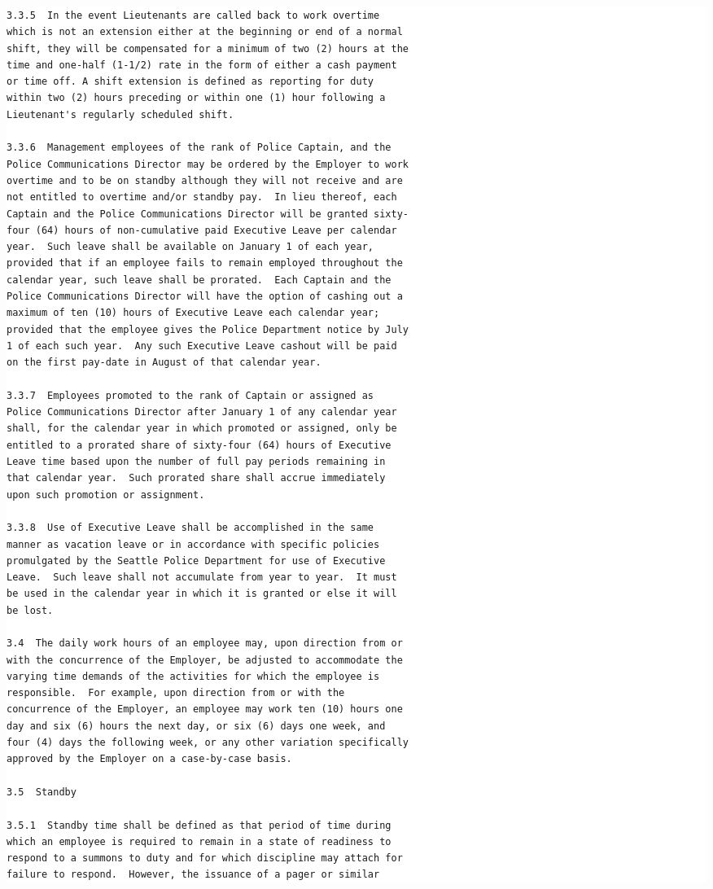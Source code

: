     3.3.5  In the event Lieutenants are called back to work overtime  
    which is not an extension either at the beginning or end of a normal  
    shift, they will be compensated for a minimum of two (2) hours at the  
    time and one-half (1-1/2) rate in the form of either a cash payment  
    or time off. A shift extension is defined as reporting for duty  
    within two (2) hours preceding or within one (1) hour following a  
    Lieutenant's regularly scheduled shift.  
  
    3.3.6  Management employees of the rank of Police Captain, and the  
    Police Communications Director may be ordered by the Employer to work  
    overtime and to be on standby although they will not receive and are  
    not entitled to overtime and/or standby pay.  In lieu thereof, each  
    Captain and the Police Communications Director will be granted sixty-  
    four (64) hours of non-cumulative paid Executive Leave per calendar  
    year.  Such leave shall be available on January 1 of each year,  
    provided that if an employee fails to remain employed throughout the  
    calendar year, such leave shall be prorated.  Each Captain and the  
    Police Communications Director will have the option of cashing out a  
    maximum of ten (10) hours of Executive Leave each calendar year;  
    provided that the employee gives the Police Department notice by July  
    1 of each such year.  Any such Executive Leave cashout will be paid  
    on the first pay-date in August of that calendar year.  
  
    3.3.7  Employees promoted to the rank of Captain or assigned as  
    Police Communications Director after January 1 of any calendar year  
    shall, for the calendar year in which promoted or assigned, only be  
    entitled to a prorated share of sixty-four (64) hours of Executive  
    Leave time based upon the number of full pay periods remaining in  
    that calendar year.  Such prorated share shall accrue immediately  
    upon such promotion or assignment.  
  
    3.3.8  Use of Executive Leave shall be accomplished in the same  
    manner as vacation leave or in accordance with specific policies  
    promulgated by the Seattle Police Department for use of Executive  
    Leave.  Such leave shall not accumulate from year to year.  It must  
    be used in the calendar year in which it is granted or else it will  
    be lost.  
  
    3.4  The daily work hours of an employee may, upon direction from or  
    with the concurrence of the Employer, be adjusted to accommodate the  
    varying time demands of the activities for which the employee is  
    responsible.  For example, upon direction from or with the  
    concurrence of the Employer, an employee may work ten (10) hours one  
    day and six (6) hours the next day, or six (6) days one week, and  
    four (4) days the following week, or any other variation specifically  
    approved by the Employer on a case-by-case basis.  
  
    3.5  Standby  
  
    3.5.1  Standby time shall be defined as that period of time during  
    which an employee is required to remain in a state of readiness to  
    respond to a summons to duty and for which discipline may attach for  
    failure to respond.  However, the issuance of a pager or similar  
  